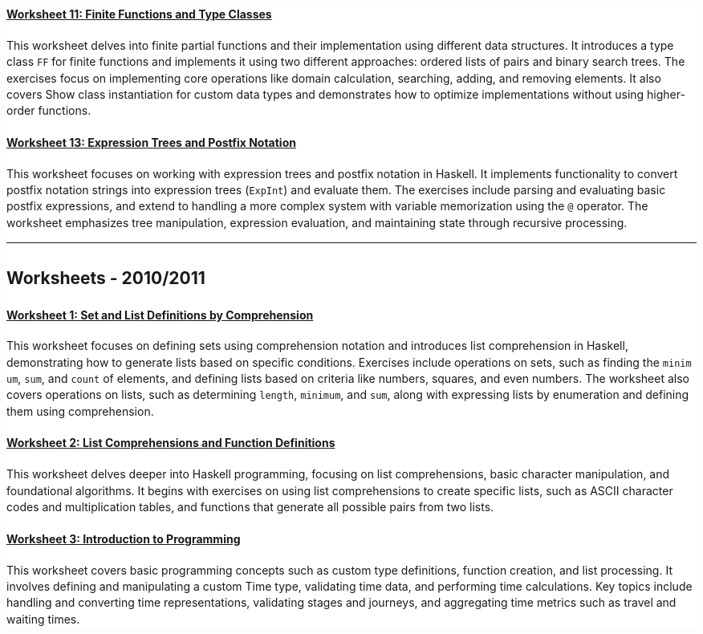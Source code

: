 #### [Worksheet 11: Finite Functions and Type Classes](fp0809_class11.hs)

This worksheet delves into finite partial functions and their implementation using different data structures.
It introduces a type class `FF` for finite functions and implements it using two different approaches: ordered lists of pairs and binary search trees.
The exercises focus on implementing core operations like domain calculation, searching, adding, and removing elements.
It also covers Show class instantiation for custom data types and demonstrates how to optimize implementations without using higher-order functions.

#### [Worksheet 13: Expression Trees and Postfix Notation](fp0809_class13.hs)

This worksheet focuses on working with expression trees and postfix notation in Haskell.
It implements functionality to convert postfix notation strings into expression trees (`ExpInt`) and evaluate them.
The exercises include parsing and evaluating basic postfix expressions, and extend to handling a more complex system with variable memorization using the `@` operator.
The worksheet emphasizes tree manipulation, expression evaluation, and maintaining state through recursive processing.

---

## Worksheets - 2010/2011


#### [Worksheet 1: Set and List Definitions by Comprehension](fp1011_class01.hs)

This worksheet focuses on defining sets using comprehension notation and introduces list comprehension in Haskell, demonstrating how to generate lists based on specific conditions.
Exercises include operations on sets, such as finding the `minimum`, `sum`, and `count` of elements, and defining lists based on criteria like numbers, squares, and even numbers.
The worksheet also covers operations on lists, such as determining `length`, `minimum`, and `sum`, along with expressing lists by enumeration and defining them using comprehension.

#### [Worksheet 2: List Comprehensions and Function Definitions](fp1011_class02.hs)

This worksheet delves deeper into Haskell programming, focusing on list comprehensions, basic character manipulation, and foundational algorithms.
It begins with exercises on using list comprehensions to create specific lists, such as ASCII character codes and multiplication tables, and functions that generate all possible pairs from two lists.

#### [Worksheet 3: Introduction to Programming](fp1011_class03.hs)

This worksheet covers basic programming concepts such as custom type definitions, function creation, and list processing.
It involves defining and manipulating a custom Time type, validating time data, and performing time calculations.
Key topics include handling and converting time representations, validating stages and journeys, and aggregating time metrics such as travel and waiting times.
